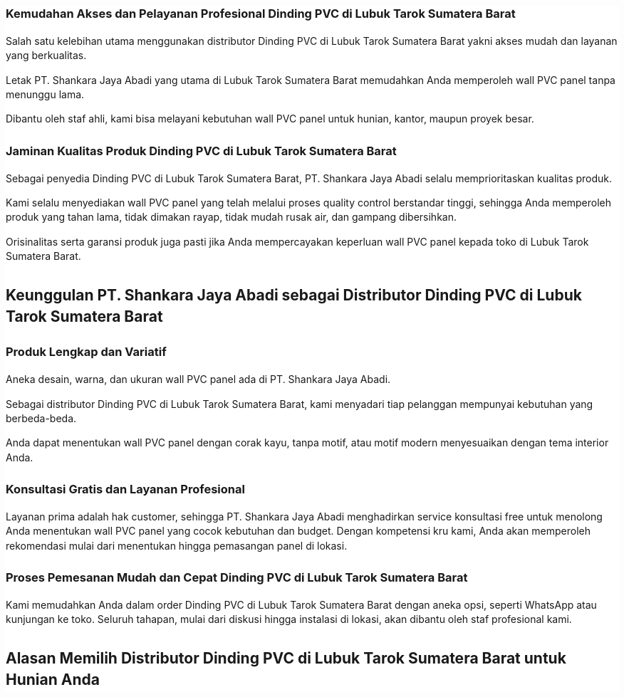 ### Kemudahan Akses dan Pelayanan Profesional Dinding PVC di Lubuk Tarok Sumatera Barat

Salah satu kelebihan utama menggunakan distributor Dinding PVC di Lubuk Tarok Sumatera Barat yakni akses mudah dan layanan yang berkualitas.

Letak PT. Shankara Jaya Abadi yang utama di Lubuk Tarok Sumatera Barat memudahkan Anda memperoleh wall PVC panel tanpa menunggu lama.

Dibantu oleh staf ahli, kami bisa melayani kebutuhan wall PVC panel untuk hunian, kantor, maupun proyek besar.

### Jaminan Kualitas Produk Dinding PVC di Lubuk Tarok Sumatera Barat

Sebagai penyedia Dinding PVC di Lubuk Tarok Sumatera Barat, PT. Shankara Jaya Abadi selalu memprioritaskan kualitas produk.

Kami selalu menyediakan wall PVC panel yang telah melalui proses quality control berstandar tinggi, sehingga Anda memperoleh produk yang tahan lama, tidak dimakan rayap, tidak mudah rusak air, dan gampang dibersihkan.

Orisinalitas serta garansi produk juga pasti jika Anda mempercayakan keperluan wall PVC panel kepada toko di Lubuk Tarok Sumatera Barat.

## Keunggulan PT. Shankara Jaya Abadi sebagai Distributor Dinding PVC di Lubuk Tarok Sumatera Barat

### Produk Lengkap dan Variatif

Aneka desain, warna, dan ukuran wall PVC panel ada di PT. Shankara Jaya Abadi.

Sebagai distributor Dinding PVC di Lubuk Tarok Sumatera Barat, kami menyadari tiap pelanggan mempunyai kebutuhan yang berbeda-beda.

Anda dapat menentukan wall PVC panel dengan corak kayu, tanpa motif, atau motif modern menyesuaikan dengan tema interior Anda.

### Konsultasi Gratis dan Layanan Profesional

Layanan prima adalah hak customer, sehingga PT. Shankara Jaya Abadi menghadirkan service konsultasi free untuk menolong Anda menentukan wall PVC panel yang cocok kebutuhan dan budget. Dengan kompetensi kru kami, Anda akan memperoleh rekomendasi mulai dari menentukan hingga pemasangan panel di lokasi.

### Proses Pemesanan Mudah dan Cepat Dinding PVC di Lubuk Tarok Sumatera Barat

Kami memudahkan Anda dalam order Dinding PVC di Lubuk Tarok Sumatera Barat dengan aneka opsi, seperti WhatsApp atau kunjungan ke toko. Seluruh tahapan, mulai dari diskusi hingga instalasi di lokasi, akan dibantu oleh staf profesional kami.

## Alasan Memilih Distributor Dinding PVC di Lubuk Tarok Sumatera Barat untuk Hunian Anda
